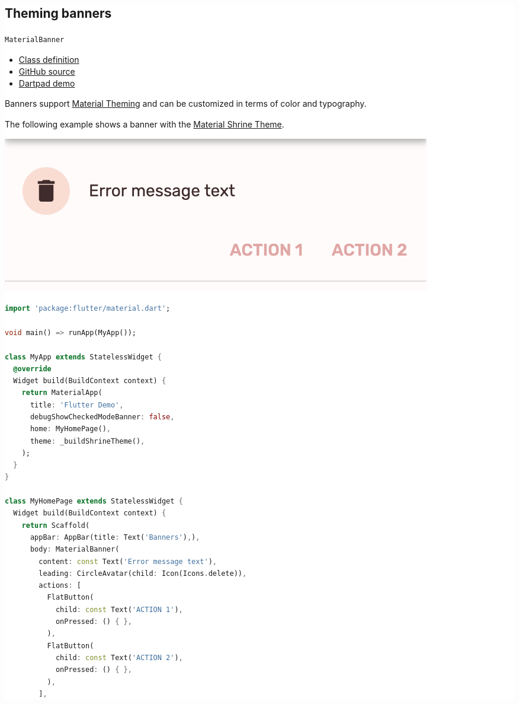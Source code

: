 ## Theming banners

`MaterialBanner`

- [Class definition](https://master-api.flutter.dev/flutter/material/MaterialBanner-class.html)
- [GitHub source](https://github.com/flutter/flutter/blob/master/packages/flutter/lib/src/material/banner.dart)
- [Dartpad demo](https://dartpad.dev/embed-flutter.html?gh_owner=material-components&gh_repo=material-components-flutter&gh_path=docs/components/dartpad/banners/theme&gh_ref=develop)

Banners support [Material Theming](https://material.io/components/buttons/#theming) and can be
customized in terms of color and typography.

The following example shows a banner with the [Material Shrine Theme](https://material.io/design/material-studies/shrine.html).

![Light pink banner w/ brown trash icon in pink circle and brown error message above two pink action text buttons](assets/banners/banners-theming.png)

```dart
import 'package:flutter/material.dart';

void main() => runApp(MyApp());

class MyApp extends StatelessWidget {
  @override
  Widget build(BuildContext context) {
    return MaterialApp(
      title: 'Flutter Demo',
      debugShowCheckedModeBanner: false,
      home: MyHomePage(),
      theme: _buildShrineTheme(),
    );
  }
}

class MyHomePage extends StatelessWidget {
  Widget build(BuildContext context) {
    return Scaffold(
      appBar: AppBar(title: Text('Banners'),),
      body: MaterialBanner(
        content: const Text('Error message text'),
        leading: CircleAvatar(child: Icon(Icons.delete)),
        actions: [
          FlatButton(
            child: const Text('ACTION 1'),
            onPressed: () { },
          ),
          FlatButton(
            child: const Text('ACTION 2'),
            onPressed: () { },
          ),
        ],
```